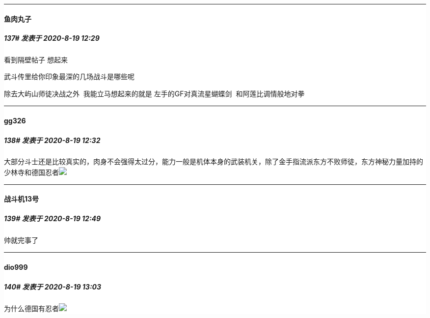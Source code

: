 





-----

####  鱼肉丸子  
##### 137#       发表于 2020-8-19 12:29




看到隔壁帖子 想起来


武斗传里给你印象最深的几场战斗是哪些呢


除去大屿山师徒决战之外  我能立马想起来的就是 左手的GF对真流星蝴蝶剑  和阿莲比调情般地对拳







-----

####  gg326  
##### 138#       发表于 2020-8-19 12:32




大部分斗士还是比较真实的，肉身不会强得太过分，能力一般是机体本身的武装机关，除了金手指流派东方不败师徒，东方神秘力量加持的少林寺和德国忍者<img src="https://static.saraba1st.com/image/smiley/face2017/037.png" referrerpolicy="no-referrer">







-----

####  战斗机13号  
##### 139#       发表于 2020-8-19 12:49




帅就完事了







-----

####  dio999  
##### 140#       发表于 2020-8-19 13:03




为什么德国有忍者<img src="https://static.saraba1st.com/image/smiley/face2017/002.png" referrerpolicy="no-referrer">
